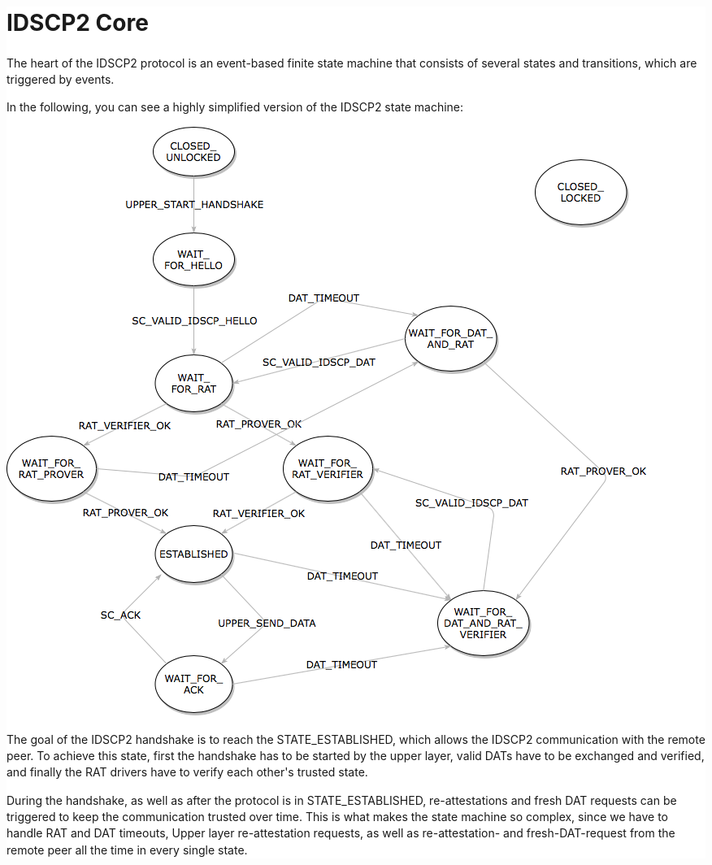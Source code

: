 # IDSCP2 Core
The heart of the IDSCP2 protocol is an event-based finite state machine that
consists of several states and transitions, which are triggered by events.

In the following, you can see a highly simplified version of the IDSCP2 state machine:

![](images/FSM.png?raw=true)

The goal of the IDSCP2 handshake is to reach the STATE_ESTABLISHED, which allows
the IDSCP2 communication with the remote peer. To achieve this state, first the handshake
has to be started by the upper layer, valid DATs have to be exchanged and verified, and finally
the RAT drivers have to verify each other's trusted state.

During the handshake, as well as after the protocol is in STATE_ESTABLISHED,
re-attestations and fresh DAT requests can be triggered to keep the communication
trusted over time. This is what makes the state machine so complex, since we have
to handle RAT and DAT timeouts, Upper layer re-attestation requests, as well as
re-attestation- and fresh-DAT-request from the remote peer all the time in every single state.
